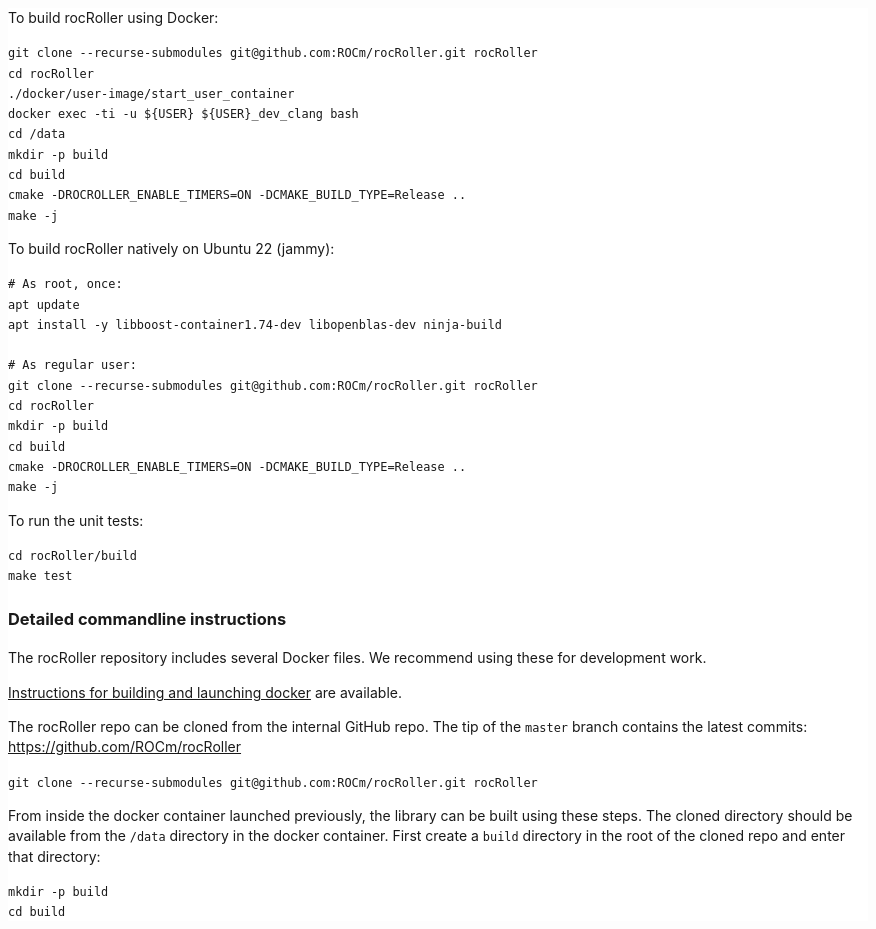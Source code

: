 To build rocRoller using Docker:
```
git clone --recurse-submodules git@github.com:ROCm/rocRoller.git rocRoller
cd rocRoller
./docker/user-image/start_user_container
docker exec -ti -u ${USER} ${USER}_dev_clang bash
cd /data
mkdir -p build
cd build
cmake -DROCROLLER_ENABLE_TIMERS=ON -DCMAKE_BUILD_TYPE=Release ..
make -j
```

To build rocRoller natively on Ubuntu 22 (jammy):
```
# As root, once:
apt update
apt install -y libboost-container1.74-dev libopenblas-dev ninja-build

# As regular user:
git clone --recurse-submodules git@github.com:ROCm/rocRoller.git rocRoller
cd rocRoller
mkdir -p build
cd build
cmake -DROCROLLER_ENABLE_TIMERS=ON -DCMAKE_BUILD_TYPE=Release ..
make -j
```

To run the unit tests:
```
cd rocRoller/build
make test
```

### Detailed commandline instructions

The rocRoller repository includes several Docker files.  We recommend
using these for development work.

[Instructions for building and launching docker](docker/README.md) are available.

The rocRoller repo can be cloned from the internal GitHub repo. The
tip of the `master` branch contains the latest commits:
https://github.com/ROCm/rocRoller

```
git clone --recurse-submodules git@github.com:ROCm/rocRoller.git rocRoller
```

From inside the docker container launched previously, the library can
be built using these steps.  The cloned directory should be available
from the `/data` directory in the docker container.  First create a
`build` directory in the root of the cloned repo and enter that
directory:

```
mkdir -p build
cd build
```
